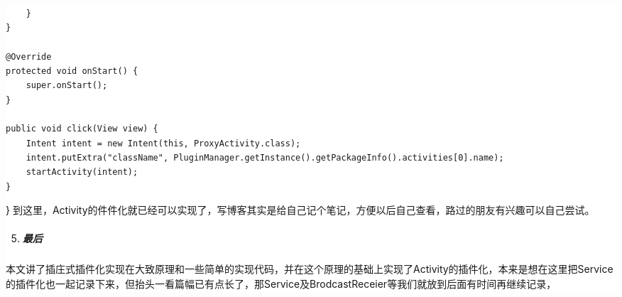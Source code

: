         }
    }
     
    @Override
    protected void onStart() {
        super.onStart();
    }
     
    public void click(View view) {
        Intent intent = new Intent(this, ProxyActivity.class);
        intent.putExtra("className", PluginManager.getInstance().getPackageInfo().activities[0].name);
        startActivity(intent);
    }
}
到这里，Activity的件件化就已经可以实现了，写博客其实是给自己记个笔记，方便以后自己查看，路过的朋友有兴趣可以自己尝试。

5. ##### 最后

  本文讲了插庄式插件化实现在大致原理和一些简单的实现代码，并在这个原理的基础上实现了Activity的插件化，本来是想在这里把Service的插件化也一起记录下来，但抬头一看篇幅已有点长了，那Service及BrodcastReceier等我们就放到后面有时间再继续记录，